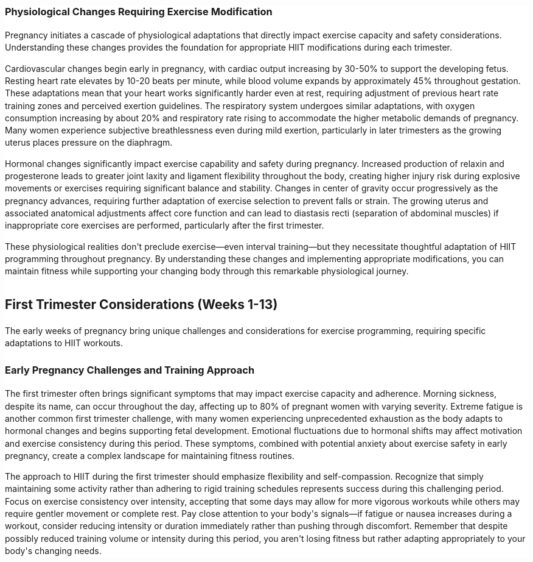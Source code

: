 ### Physiological Changes Requiring Exercise Modification

Pregnancy initiates a cascade of physiological adaptations that directly impact exercise capacity and safety considerations. Understanding these changes provides the foundation for appropriate HIIT modifications during each trimester.

Cardiovascular changes begin early in pregnancy, with cardiac output increasing by 30-50% to support the developing fetus. Resting heart rate elevates by 10-20 beats per minute, while blood volume expands by approximately 45% throughout gestation. These adaptations mean that your heart works significantly harder even at rest, requiring adjustment of previous heart rate training zones and perceived exertion guidelines. The respiratory system undergoes similar adaptations, with oxygen consumption increasing by about 20% and respiratory rate rising to accommodate the higher metabolic demands of pregnancy. Many women experience subjective breathlessness even during mild exertion, particularly in later trimesters as the growing uterus places pressure on the diaphragm.

Hormonal changes significantly impact exercise capability and safety during pregnancy. Increased production of relaxin and progesterone leads to greater joint laxity and ligament flexibility throughout the body, creating higher injury risk during explosive movements or exercises requiring significant balance and stability. Changes in center of gravity occur progressively as the pregnancy advances, requiring further adaptation of exercise selection to prevent falls or strain. The growing uterus and associated anatomical adjustments affect core function and can lead to diastasis recti (separation of abdominal muscles) if inappropriate core exercises are performed, particularly after the first trimester.

These physiological realities don't preclude exercise—even interval training—but they necessitate thoughtful adaptation of HIIT programming throughout pregnancy. By understanding these changes and implementing appropriate modifications, you can maintain fitness while supporting your changing body through this remarkable physiological journey.

## First Trimester Considerations (Weeks 1-13)

The early weeks of pregnancy bring unique challenges and considerations for exercise programming, requiring specific adaptations to HIIT workouts.

### Early Pregnancy Challenges and Training Approach

The first trimester often brings significant symptoms that may impact exercise capacity and adherence. Morning sickness, despite its name, can occur throughout the day, affecting up to 80% of pregnant women with varying severity. Extreme fatigue is another common first trimester challenge, with many women experiencing unprecedented exhaustion as the body adapts to hormonal changes and begins supporting fetal development. Emotional fluctuations due to hormonal shifts may affect motivation and exercise consistency during this period. These symptoms, combined with potential anxiety about exercise safety in early pregnancy, create a complex landscape for maintaining fitness routines.

The approach to HIIT during the first trimester should emphasize flexibility and self-compassion. Recognize that simply maintaining some activity rather than adhering to rigid training schedules represents success during this challenging period. Focus on exercise consistency over intensity, accepting that some days may allow for more vigorous workouts while others may require gentler movement or complete rest. Pay close attention to your body's signals—if fatigue or nausea increases during a workout, consider reducing intensity or duration immediately rather than pushing through discomfort. Remember that despite possibly reduced training volume or intensity during this period, you aren't losing fitness but rather adapting appropriately to your body's changing needs.
